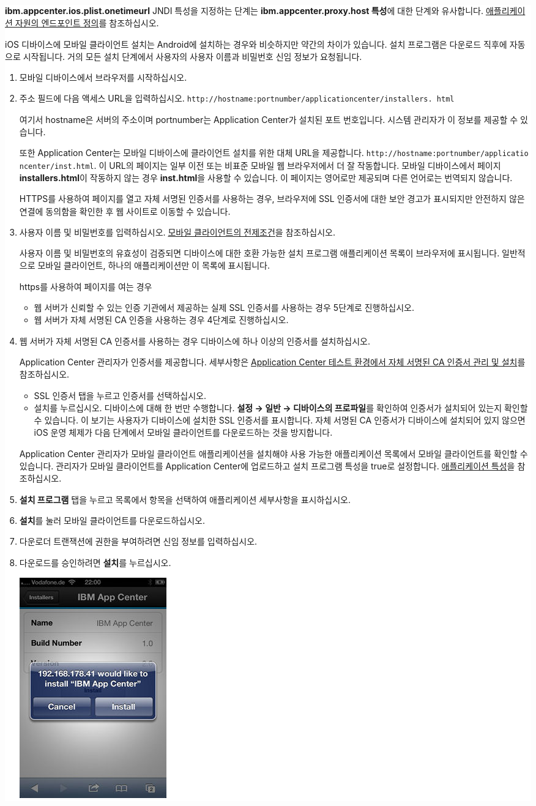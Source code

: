 **ibm.appcenter.ios.plist.onetimeurl** JNDI 특성을 지정하는 단계는 **ibm.appcenter.proxy.host 특성**에 대한 단계와 유사합니다. [애플리케이션 자원의 엔드포인트 정의](../../installation-configuration/production/appcenter/#defining-the-endpoint-of-the-application-resources)를 참조하십시오. 

iOS 디바이스에 모바일 클라이언트 설치는 Android에 설치하는 경우와 비슷하지만 약간의 차이가 있습니다. 설치 프로그램은 다운로드 직후에 자동으로 시작됩니다. 거의 모든 설치 단계에서 사용자의 사용자 이름과 비밀번호 신임 정보가 요청됩니다. 

1. 모바일 디바이스에서 브라우저를 시작하십시오. 
2. 주소 필드에 다음 액세스 URL을 입력하십시오. `http://hostname:portnumber/applicationcenter/installers. html`

    여기서 hostname은 서버의 주소이며 portnumber는 Application Center가 설치된 포트 번호입니다. 시스템 관리자가 이 정보를 제공할 수 있습니다. 

    또한 Application Center는 모바일 디바이스에 클라이언트 설치를 위한 대체 URL을 제공합니다. `http://hostname:portnumber/applicationcenter/inst.html`. 이 URL의 페이지는 일부 이전 또는 비표준 모바일 웹 브라우저에서 더 잘 작동합니다. 모바일 디바이스에서 페이지 **installers.html**이 작동하지 않는 경우 **inst.html**을 사용할 수 있습니다. 이 페이지는 영어로만 제공되며 다른 언어로는 번역되지 않습니다. 

    HTTPS를 사용하여 페이지를 열고 자체 서명된 인증서를 사용하는 경우, 브라우저에 SSL 인증서에 대한 보안 경고가 표시되지만 안전하지 않은 연결에 동의함을 확인한 후 웹 사이트로 이동할 수 있습니다. 

3. 사용자 이름 및 비밀번호를 입력하십시오. [모바일 클라이언트의 전제조건](../preparations)을 참조하십시오. 

    사용자 이름 및 비밀번호의 유효성이 검증되면 디바이스에 대한 호환 가능한 설치 프로그램 애플리케이션 목록이 브라우저에 표시됩니다. 일반적으로 모바일 클라이언트, 하나의 애플리케이션만 이 목록에 표시됩니다. 

    https를 사용하여 페이지를 여는 경우
    * 웹 서버가 신뢰할 수 있는 인증 기관에서 제공하는 실제 SSL 인증서를 사용하는 경우 5단계로 진행하십시오. 
    * 웹 서버가 자체 서명된 CA 인증을 사용하는 경우 4단계로 진행하십시오. 

4. 웹 서버가 자체 서명된 CA 인증서를 사용하는 경우 디바이스에 하나 이상의 인증서를 설치하십시오. 

    Application Center 관리자가 인증서를 제공합니다. 세부사항은 [Application Center 테스트 환경에서 자체 서명된 CA 인증서 관리 및 설치](../../installation-configuration/production/appcenter/#managing-and-installing-self-signed-ca-certificates-in-an-application-center-test-environment)를 참조하십시오. 

    * SSL 인증서 탭을 누르고 인증서를 선택하십시오. 
    * 설치를 누르십시오. 디바이스에 대해 한 번만 수행합니다. **설정 → 일반 → 디바이스의 프로파일**를 확인하여 인증서가 설치되어 있는지 확인할 수 있습니다. 이 보기는 사용자가 디바이스에 설치한 SSL 인증서를 표시합니다. 자체 서명된 CA 인증서가 디바이스에 설치되어 있지 않으면 iOS 운영 체제가 다음 단계에서 모바일 클라이언트를 다운로드하는 것을 방지합니다. 

    Application Center 관리자가 모바일 클라이언트 애플리케이션을 설치해야 사용 가능한 애플리케이션 목록에서 모바일 클라이언트를 확인할 수 있습니다. 관리자가 모바일 클라이언트를 Application Center에 업로드하고 설치 프로그램 특성을 true로 설정합니다. [애플리케이션 특성](../appcenter-console/#application-properties)을 참조하십시오. 

5. **설치 프로그램** 탭을 누르고 목록에서 항목을 선택하여 애플리케이션 세부사항을 표시하십시오. 
6. **설치**를 눌러 모바일 클라이언트를 다운로드하십시오. 
7. 다운로더 트랜잭션에 권한을 부여하려면 신임 정보를 입력하십시오. 
8. 다운로드를 승인하려면 **설치**를 누르십시오. 

    ![설치할 앱 확인](ac_instal_client_ios_conf.jpg)
